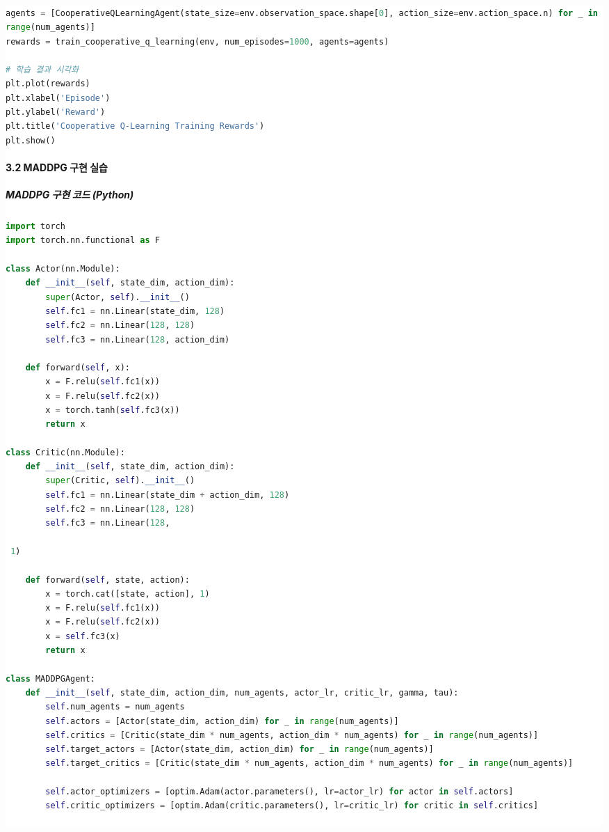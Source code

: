 ```python
agents = [CooperativeQLearningAgent(state_size=env.observation_space.shape[0], action_size=env.action_space.n) for _ in range(num_agents)]
rewards = train_cooperative_q_learning(env, num_episodes=1000, agents=agents)

# 학습 결과 시각화
plt.plot(rewards)
plt.xlabel('Episode')
plt.ylabel('Reward')
plt.title('Cooperative Q-Learning Training Rewards')
plt.show()
```

#### 3.2 MADDPG 구현 실습

##### MADDPG 구현 코드 (Python)
```python
import torch
import torch.nn.functional as F

class Actor(nn.Module):
    def __init__(self, state_dim, action_dim):
        super(Actor, self).__init__()
        self.fc1 = nn.Linear(state_dim, 128)
        self.fc2 = nn.Linear(128, 128)
        self.fc3 = nn.Linear(128, action_dim)
    
    def forward(self, x):
        x = F.relu(self.fc1(x))
        x = F.relu(self.fc2(x))
        x = torch.tanh(self.fc3(x))
        return x

class Critic(nn.Module):
    def __init__(self, state_dim, action_dim):
        super(Critic, self).__init__()
        self.fc1 = nn.Linear(state_dim + action_dim, 128)
        self.fc2 = nn.Linear(128, 128)
        self.fc3 = nn.Linear(128,

 1)
    
    def forward(self, state, action):
        x = torch.cat([state, action], 1)
        x = F.relu(self.fc1(x))
        x = F.relu(self.fc2(x))
        x = self.fc3(x)
        return x

class MADDPGAgent:
    def __init__(self, state_dim, action_dim, num_agents, actor_lr, critic_lr, gamma, tau):
        self.num_agents = num_agents
        self.actors = [Actor(state_dim, action_dim) for _ in range(num_agents)]
        self.critics = [Critic(state_dim * num_agents, action_dim * num_agents) for _ in range(num_agents)]
        self.target_actors = [Actor(state_dim, action_dim) for _ in range(num_agents)]
        self.target_critics = [Critic(state_dim * num_agents, action_dim * num_agents) for _ in range(num_agents)]
        
        self.actor_optimizers = [optim.Adam(actor.parameters(), lr=actor_lr) for actor in self.actors]
        self.critic_optimizers = [optim.Adam(critic.parameters(), lr=critic_lr) for critic in self.critics]
        
```